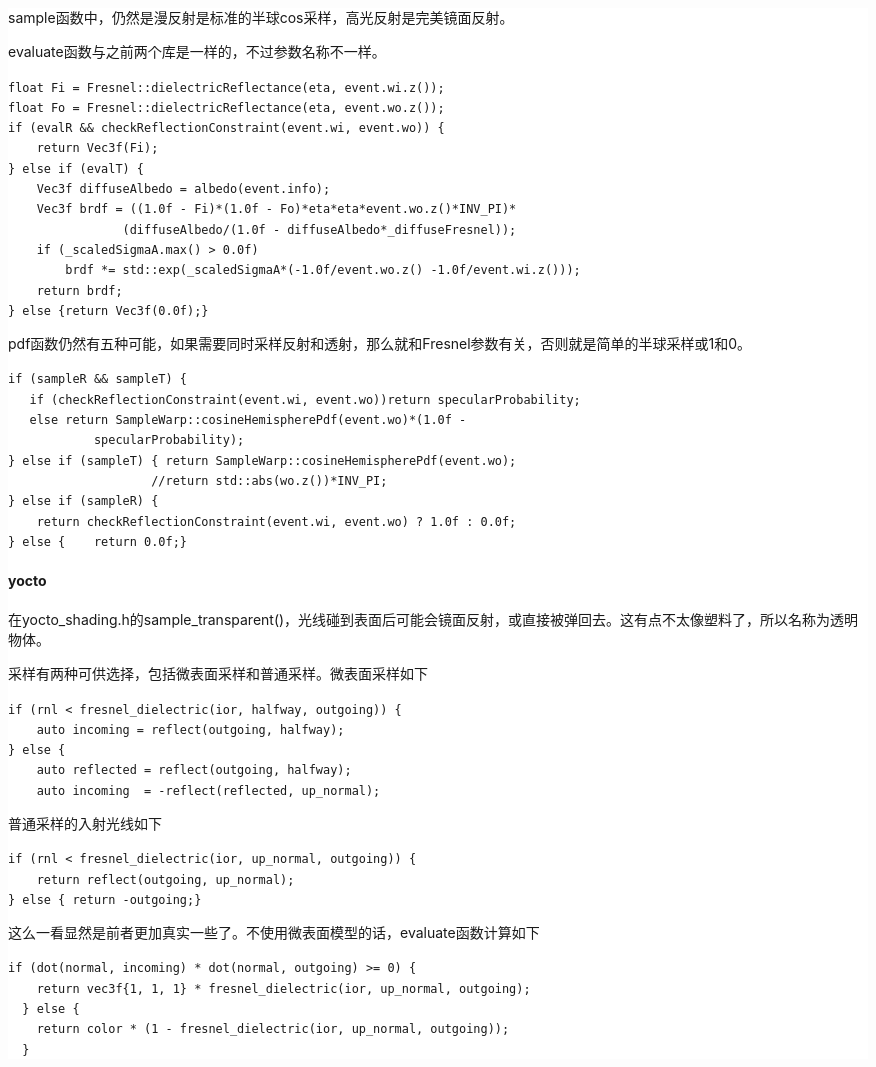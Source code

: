sample函数中，仍然是漫反射是标准的半球cos采样，高光反射是完美镜面反射。

evaluate函数与之前两个库是一样的，不过参数名称不一样。

```
float Fi = Fresnel::dielectricReflectance(eta, event.wi.z());
float Fo = Fresnel::dielectricReflectance(eta, event.wo.z());
if (evalR && checkReflectionConstraint(event.wi, event.wo)) {
    return Vec3f(Fi);
} else if (evalT) {
    Vec3f diffuseAlbedo = albedo(event.info);
	Vec3f brdf = ((1.0f - Fi)*(1.0f - Fo)*eta*eta*event.wo.z()*INV_PI)*
                (diffuseAlbedo/(1.0f - diffuseAlbedo*_diffuseFresnel));
	if (_scaledSigmaA.max() > 0.0f)
       	brdf *= std::exp(_scaledSigmaA*(-1.0f/event.wo.z() -1.0f/event.wi.z()));
    return brdf;
} else {return Vec3f(0.0f);}
```

pdf函数仍然有五种可能，如果需要同时采样反射和透射，那么就和Fresnel参数有关，否则就是简单的半球采样或1和0。

```
if (sampleR && sampleT) {
   if (checkReflectionConstraint(event.wi, event.wo))return specularProbability;
   else	return SampleWarp::cosineHemispherePdf(event.wo)*(1.0f - 		
    		specularProbability);
} else if (sampleT) { return SampleWarp::cosineHemispherePdf(event.wo);
					//return std::abs(wo.z())*INV_PI;
} else if (sampleR) {
	return checkReflectionConstraint(event.wi, event.wo) ? 1.0f : 0.0f;
} else {	return 0.0f;}
```

#### yocto

在yocto_shading.h的sample_transparent()，光线碰到表面后可能会镜面反射，或直接被弹回去。这有点不太像塑料了，所以名称为透明物体。

采样有两种可供选择，包括微表面采样和普通采样。微表面采样如下

```
if (rnl < fresnel_dielectric(ior, halfway, outgoing)) {
    auto incoming = reflect(outgoing, halfway);
} else {
    auto reflected = reflect(outgoing, halfway);
    auto incoming  = -reflect(reflected, up_normal);
```

普通采样的入射光线如下

```
if (rnl < fresnel_dielectric(ior, up_normal, outgoing)) {
    return reflect(outgoing, up_normal);
} else { return -outgoing;}
```

这么一看显然是前者更加真实一些了。不使用微表面模型的话，evaluate函数计算如下

```
if (dot(normal, incoming) * dot(normal, outgoing) >= 0) {
    return vec3f{1, 1, 1} * fresnel_dielectric(ior, up_normal, outgoing);
  } else {
    return color * (1 - fresnel_dielectric(ior, up_normal, outgoing));
  }
```
